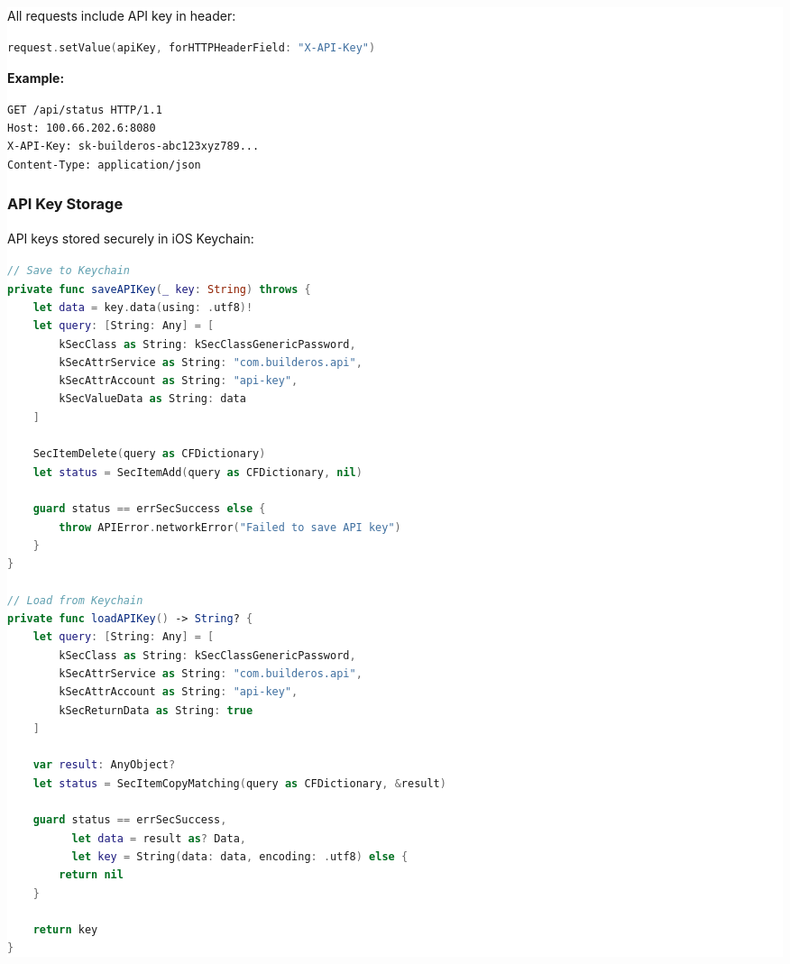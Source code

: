 All requests include API key in header:

```swift
request.setValue(apiKey, forHTTPHeaderField: "X-API-Key")
```

**Example:**
```
GET /api/status HTTP/1.1
Host: 100.66.202.6:8080
X-API-Key: sk-builderos-abc123xyz789...
Content-Type: application/json
```

### API Key Storage

API keys stored securely in iOS Keychain:

```swift
// Save to Keychain
private func saveAPIKey(_ key: String) throws {
    let data = key.data(using: .utf8)!
    let query: [String: Any] = [
        kSecClass as String: kSecClassGenericPassword,
        kSecAttrService as String: "com.builderos.api",
        kSecAttrAccount as String: "api-key",
        kSecValueData as String: data
    ]

    SecItemDelete(query as CFDictionary)
    let status = SecItemAdd(query as CFDictionary, nil)

    guard status == errSecSuccess else {
        throw APIError.networkError("Failed to save API key")
    }
}

// Load from Keychain
private func loadAPIKey() -> String? {
    let query: [String: Any] = [
        kSecClass as String: kSecClassGenericPassword,
        kSecAttrService as String: "com.builderos.api",
        kSecAttrAccount as String: "api-key",
        kSecReturnData as String: true
    ]

    var result: AnyObject?
    let status = SecItemCopyMatching(query as CFDictionary, &result)

    guard status == errSecSuccess,
          let data = result as? Data,
          let key = String(data: data, encoding: .utf8) else {
        return nil
    }

    return key
}
```

